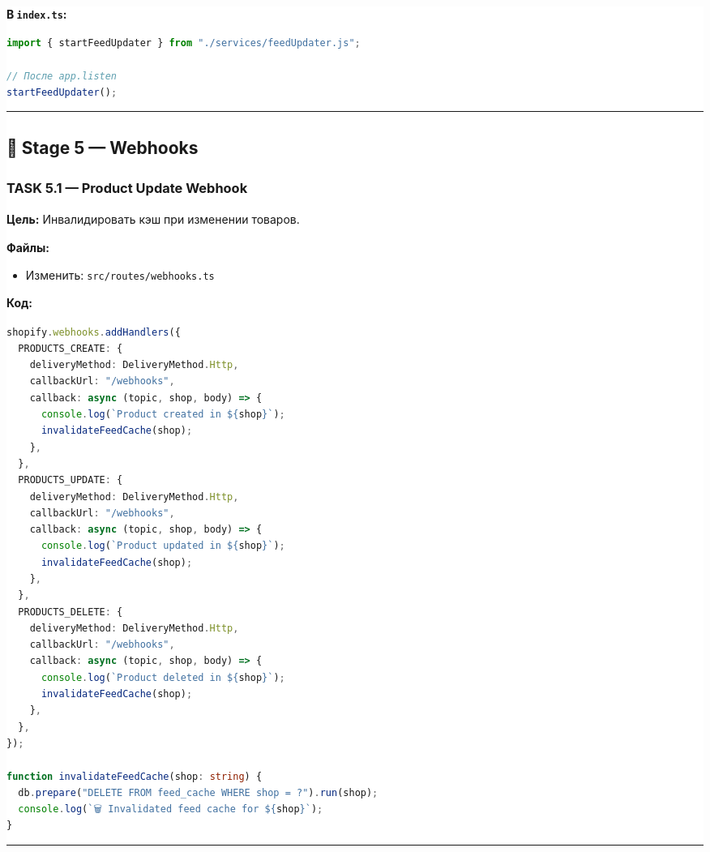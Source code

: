 **В `index.ts`:**

```typescript
import { startFeedUpdater } from "./services/feedUpdater.js";

// После app.listen
startFeedUpdater();
```

---

## 🔔 Stage 5 — Webhooks

### TASK 5.1 — Product Update Webhook

**Цель:** Инвалидировать кэш при изменении товаров.

**Файлы:**

- Изменить: `src/routes/webhooks.ts`

**Код:**

```typescript
shopify.webhooks.addHandlers({
  PRODUCTS_CREATE: {
    deliveryMethod: DeliveryMethod.Http,
    callbackUrl: "/webhooks",
    callback: async (topic, shop, body) => {
      console.log(`Product created in ${shop}`);
      invalidateFeedCache(shop);
    },
  },
  PRODUCTS_UPDATE: {
    deliveryMethod: DeliveryMethod.Http,
    callbackUrl: "/webhooks",
    callback: async (topic, shop, body) => {
      console.log(`Product updated in ${shop}`);
      invalidateFeedCache(shop);
    },
  },
  PRODUCTS_DELETE: {
    deliveryMethod: DeliveryMethod.Http,
    callbackUrl: "/webhooks",
    callback: async (topic, shop, body) => {
      console.log(`Product deleted in ${shop}`);
      invalidateFeedCache(shop);
    },
  },
});

function invalidateFeedCache(shop: string) {
  db.prepare("DELETE FROM feed_cache WHERE shop = ?").run(shop);
  console.log(`🗑️ Invalidated feed cache for ${shop}`);
}
```

---